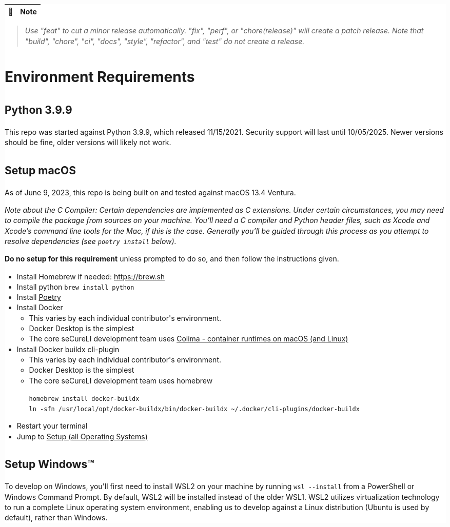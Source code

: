 | :memo: | Note |
| ------ | :--- |

> _Use "feat" to cut a minor release automatically. "fix", "perf", or "chore(release)" will create a patch release.
> Note that "build", "chore", "ci", "docs", "style", "refactor", and "test" do not create a release._

# Environment Requirements

## Python 3.9.9

This repo was started against Python 3.9.9, which released 11/15/2021. Security support will last until 10/05/2025. Newer versions should be fine, older versions will likely not work.

## Setup macOS

As of June 9, 2023, this repo is being built on and tested against macOS 13.4 Ventura.

_Note about the C Compiler: Certain dependencies are implemented as C extensions. Under certain circumstances, you may need to compile the package from sources on your machine. You’ll need a C compiler and Python header files, such as Xcode and Xcode’s command line tools for the Mac, if this is the case. Generally you’ll be guided through this process as you attempt to resolve dependencies (see `poetry install` below)._

**Do no setup for this requirement** unless prompted to do so, and then follow the instructions given.

- Install Homebrew if needed: https://brew.sh
- Install python `brew install python`
- Install [Poetry](https://python-poetry.org/docs/)
- Install Docker
  - This varies by each individual contributor's environment.
  - Docker Desktop is the simplest
  - The core seCureLI development team uses [Colima - container runtimes on macOS (and Linux)](https://github.com/abiosoft/colima)
- Install Docker buildx cli-plugin
  - This varies by each individual contributor's environment.
  - Docker Desktop is the simplest
  - The core seCureLI development team uses homebrew
    ```shell
    homebrew install docker-buildx
    ln -sfn /usr/local/opt/docker-buildx/bin/docker-buildx ~/.docker/cli-plugins/docker-buildx
    ```
- Restart your terminal
- Jump to [Setup (all Operating Systems)](#Setup-all-Operating-Systems)

## Setup Windows™

To develop on Windows, you'll first need to install WSL2 on your machine by running `wsl --install` from a PowerShell or Windows Command Prompt. By default, WSL2 will be installed instead of the older WSL1. WSL2 utilizes virtualization technology to run a complete Linux operating system environment, enabling us to develop against a Linux distribution (Ubuntu is used by default), rather than Windows.
